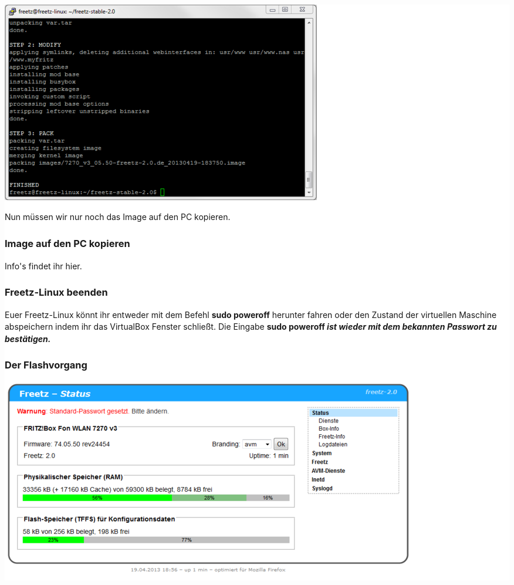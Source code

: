 [![Screenshot](../../screenshots/157_md.png)](../../screenshots/157.png)

Nun müssen wir nur noch das Image auf den PC kopieren.

### Image auf den PC kopieren

Info's findet ihr
hier.

### Freetz-Linux beenden

Euer Freetz-Linux könnt ihr entweder mit dem Befehl **sudo poweroff**
herunter fahren oder den Zustand der virtuellen Maschine abspeichern
indem ihr das VirtualBox Fenster schließt. Die Eingabe **sudo poweroff
*ist wieder mit dem bekannten Passwort zu bestätigen.***

### Der Flashvorgang

[![Startseite von Freetz](../../screenshots/184_md.png)](../../screenshots/184.png)
